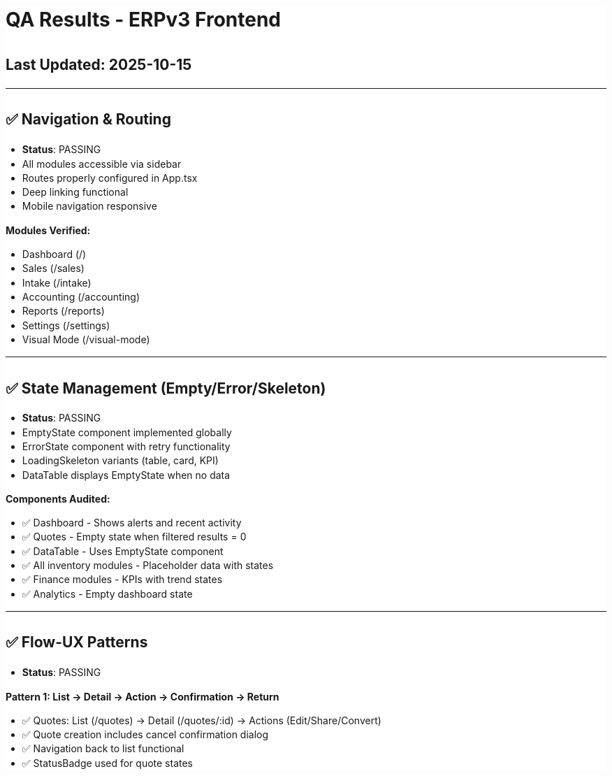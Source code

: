 # QA Results - ERPv3 Frontend

## Last Updated: 2025-10-15

---

## ✅ Navigation & Routing
- **Status**: PASSING
- All modules accessible via sidebar
- Routes properly configured in App.tsx
- Deep linking functional
- Mobile navigation responsive

**Modules Verified:**
- Dashboard (/)
- Sales (/sales)
- Intake (/intake)
- Accounting (/accounting)
- Reports (/reports)
- Settings (/settings)
- Visual Mode (/visual-mode)

---

## ✅ State Management (Empty/Error/Skeleton)
- **Status**: PASSING
- EmptyState component implemented globally
- ErrorState component with retry functionality
- LoadingSkeleton variants (table, card, KPI)
- DataTable displays EmptyState when no data

**Components Audited:**
- ✅ Dashboard - Shows alerts and recent activity
- ✅ Quotes - Empty state when filtered results = 0
- ✅ DataTable - Uses EmptyState component
- ✅ All inventory modules - Placeholder data with states
- ✅ Finance modules - KPIs with trend states
- ✅ Analytics - Empty dashboard state

---

## ✅ Flow-UX Patterns
- **Status**: PASSING

**Pattern 1: List → Detail → Action → Confirmation → Return**
- ✅ Quotes: List (/quotes) → Detail (/quotes/:id) → Actions (Edit/Share/Convert)
- ✅ Quote creation includes cancel confirmation dialog
- ✅ Navigation back to list functional
- ✅ StatusBadge used for quote states
